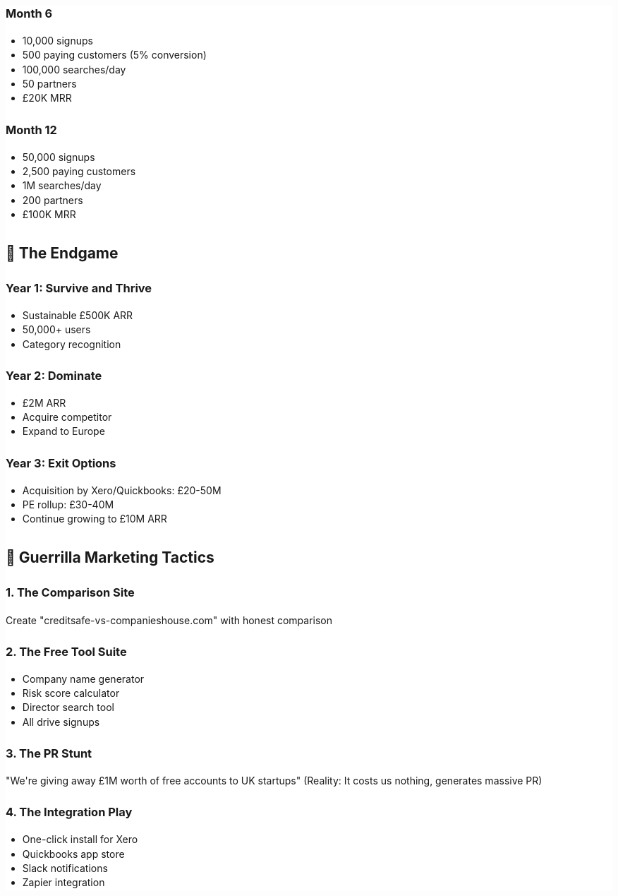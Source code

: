 ### Month 6
- 10,000 signups
- 500 paying customers (5% conversion)
- 100,000 searches/day
- 50 partners
- £20K MRR

### Month 12
- 50,000 signups
- 2,500 paying customers
- 1M searches/day
- 200 partners
- £100K MRR

## 🎯 The Endgame

### Year 1: Survive and Thrive
- Sustainable £500K ARR
- 50,000+ users
- Category recognition

### Year 2: Dominate
- £2M ARR
- Acquire competitor
- Expand to Europe

### Year 3: Exit Options
- Acquisition by Xero/Quickbooks: £20-50M
- PE rollup: £30-40M
- Continue growing to £10M ARR

## 🚀 Guerrilla Marketing Tactics

### 1. The Comparison Site
Create "creditsafe-vs-companieshouse.com" with honest comparison

### 2. The Free Tool Suite
- Company name generator
- Risk score calculator
- Director search tool
- All drive signups

### 3. The PR Stunt
"We're giving away £1M worth of free accounts to UK startups"
(Reality: It costs us nothing, generates massive PR)

### 4. The Integration Play
- One-click install for Xero
- Quickbooks app store
- Slack notifications
- Zapier integration
